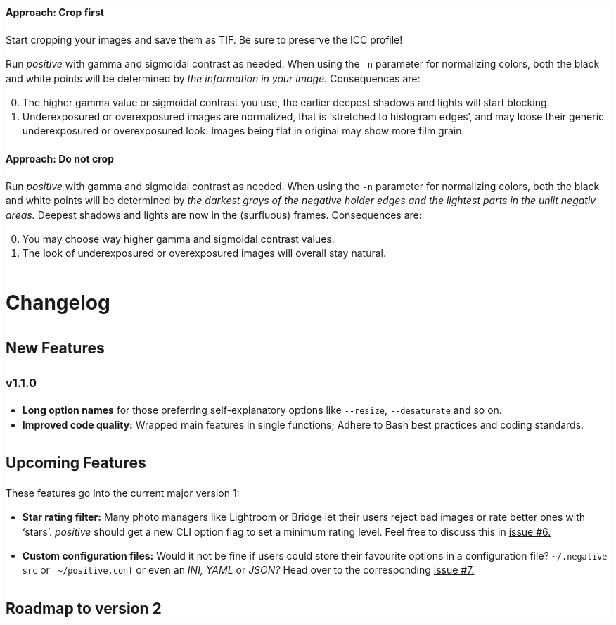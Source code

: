 #### Approach: Crop first

Start cropping your images and save them as TIF. Be sure to preserve the ICC profile!

Run *positive* with gamma and sigmoidal contrast as needed. When using the `-n` parameter for normalizing colors, both the black and white points will be determined by *the information in your image.* Consequences are: 

0. The higher gamma value or sigmoidal contrast you use, the earlier deepest shadows and lights will start blocking.
0. Underexposured or overexposured images are normalized, that is ‘stretched to histogram edges‘, and may loose their generic underexposured or overexposured look. Images being flat in original may show more film grain.


#### Approach: Do not crop

Run *positive* with gamma and sigmoidal contrast as needed. When using the `-n` parameter for normalizing colors, both the black and white points will be determined by *the darkest grays of the negative holder edges and the lightest parts in the unlit negativ areas.* Deepest shadows and lights are now in the (surfluous) frames. Consequences are: 

0. You may choose way higher gamma and sigmoidal contrast values.
0. The look of underexposured or overexposured images will overall stay natural.



# Changelog

## New Features

### v1.1.0
- **Long option names** for those preferring self-explanatory options like `--resize`, `--desaturate` and so on.
- **Improved code quality:** Wrapped main features in single functions; Adhere to Bash best practices and coding standards.



## Upcoming Features

These features go into the current major version 1:

- **Star rating filter:** Many photo managers like Lightroom or Bridge let their users reject bad images or rate better ones with ‘stars’. *positive* should get a new CLI option flag to set a minimum rating level. Feel free to discuss this in [issue #6.](https://github.com/tomkyle/negatives-positive/issues/6)

- **Custom configuration files:** Would it not be fine if users could store their favourite options in a configuration file? `~/.negativesrc` or ` ~/positive.conf` or even an *INI, YAML* or *JSON?* Head over to the corresponding [issue #7.](https://github.com/tomkyle/negatives-positive/issues/7)



## Roadmap to version 2
